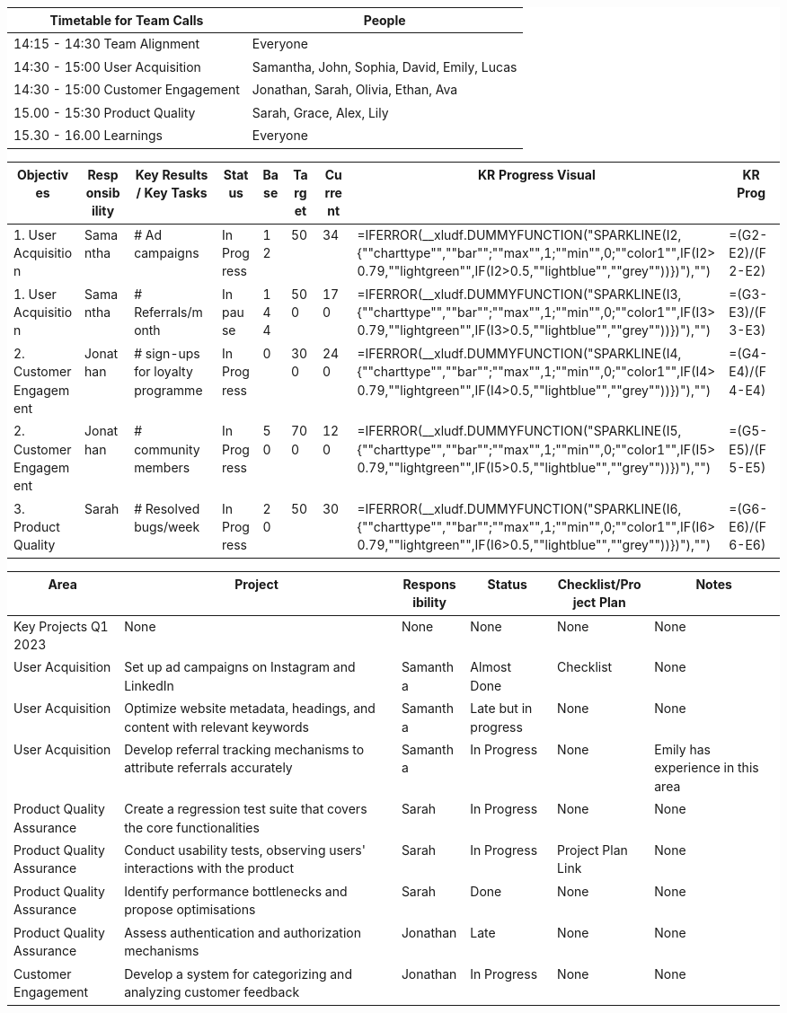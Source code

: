 | Timetable for Team Calls          | People                                      |
|-----------------------------------|---------------------------------------------|
| 14:15 - 14:30 Team Alignment      | Everyone                                    |
| 14:30 - 15:00 User Acquisition    | Samantha, John, Sophia, David, Emily, Lucas |
| 14:30 - 15:00 Customer Engagement | Jonathan, Sarah, Olivia, Ethan, Ava         |
| 15.00 - 15:30 Product Quality     | Sarah, Grace, Alex, Lily                    |
| 15.30 - 16.00 Learnings           | Everyone                                    |

| Objectives             | Responsibility   | Key Results / Key Tasks          | Status      |   Base |   Target |   Current | KR Progress Visual                                                                                                                                                      | KR Prog          |
|------------------------|------------------|----------------------------------|-------------|--------|----------|-----------|-------------------------------------------------------------------------------------------------------------------------------------------------------------------------|------------------|
| 1. User Acquisition    | Samantha         | # Ad campaigns                   | In Progress |     12 |       50 |        34 | =IFERROR(\_\_xludf.DUMMYFUNCTION("SPARKLINE(I2,{""charttype"",""bar"";""max"",1;""min"",0;""color1"",IF(I2&gt;0.79,""lightgreen"",IF(I2&gt;0.5,""lightblue"",""grey""))})"),"") | =(G2-E2)/(F2-E2) |
| 1. User Acquisition    | Samantha         | # Referrals/month                | In pause    |    144 |      500 |       170 | =IFERROR(\_\_xludf.DUMMYFUNCTION("SPARKLINE(I3,{""charttype"",""bar"";""max"",1;""min"",0;""color1"",IF(I3&gt;0.79,""lightgreen"",IF(I3&gt;0.5,""lightblue"",""grey""))})"),"") | =(G3-E3)/(F3-E3) |
| 2. Customer Engagement | Jonathan         | # sign-ups for loyalty programme | In Progress |      0 |      300 |       240 | =IFERROR(\_\_xludf.DUMMYFUNCTION("SPARKLINE(I4,{""charttype"",""bar"";""max"",1;""min"",0;""color1"",IF(I4&gt;0.79,""lightgreen"",IF(I4&gt;0.5,""lightblue"",""grey""))})"),"") | =(G4-E4)/(F4-E4) |
| 2. Customer Engagement | Jonathan         | # community members              | In Progress |     50 |      700 |       120 | =IFERROR(\_\_xludf.DUMMYFUNCTION("SPARKLINE(I5,{""charttype"",""bar"";""max"",1;""min"",0;""color1"",IF(I5&gt;0.79,""lightgreen"",IF(I5&gt;0.5,""lightblue"",""grey""))})"),"") | =(G5-E5)/(F5-E5) |
| 3. Product Quality     | Sarah            | # Resolved bugs/week             | In Progress |     20 |       50 |        30 | =IFERROR(\_\_xludf.DUMMYFUNCTION("SPARKLINE(I6,{""charttype"",""bar"";""max"",1;""min"",0;""color1"",IF(I6&gt;0.79,""lightgreen"",IF(I6&gt;0.5,""lightblue"",""grey""))})"),"") | =(G6-E6)/(F6-E6) |

| Area                      | Project                                                                 | Responsibility   | Status               | Checklist/Project Plan   | Notes                             |
|---------------------------|-------------------------------------------------------------------------|------------------|----------------------|--------------------------|-----------------------------------|
| Key Projects Q1 2023      | None                                                                    | None             | None                 | None                     | None                              |
| User Acquisition          | Set up ad campaigns on Instagram and LinkedIn                           | Samantha         | Almost Done          | Checklist                | None                              |
| User Acquisition          | Optimize website metadata, headings, and content with relevant keywords | Samantha         | Late but in progress | None                     | None                              |
| User Acquisition          | Develop referral tracking mechanisms to attribute referrals accurately  | Samantha         | In Progress          | None                     | Emily has experience in this area |
| Product Quality Assurance | Create a regression test suite that covers the core functionalities     | Sarah            | In Progress          | None                     | None                              |
| Product Quality Assurance | Conduct usability tests, observing users' interactions with the product | Sarah            | In Progress          | Project Plan Link        | None                              |
| Product Quality Assurance | Identify performance bottlenecks and propose optimisations              | Sarah            | Done                 | None                     | None                              |
| Product Quality Assurance | Assess authentication and authorization mechanisms                      | Jonathan         | Late                 | None                     | None                              |
| Customer Engagement       | Develop a system for categorizing and analyzing customer feedback       | Jonathan         | In Progress          | None                     | None                              |
